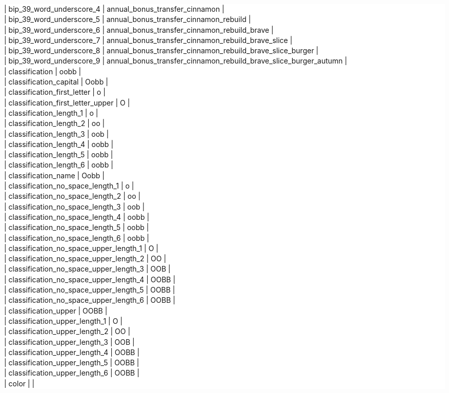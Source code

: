 | bip_39_word_underscore_4 | annual_bonus_transfer_cinnamon |  
| bip_39_word_underscore_5 | annual_bonus_transfer_cinnamon_rebuild |  
| bip_39_word_underscore_6 | annual_bonus_transfer_cinnamon_rebuild_brave |  
| bip_39_word_underscore_7 | annual_bonus_transfer_cinnamon_rebuild_brave_slice |  
| bip_39_word_underscore_8 | annual_bonus_transfer_cinnamon_rebuild_brave_slice_burger |  
| bip_39_word_underscore_9 | annual_bonus_transfer_cinnamon_rebuild_brave_slice_burger_autumn |  
| classification | oobb |  
| classification_capital | Oobb |  
| classification_first_letter | o |  
| classification_first_letter_upper | O |  
| classification_length_1 | o |  
| classification_length_2 | oo |  
| classification_length_3 | oob |  
| classification_length_4 | oobb |  
| classification_length_5 | oobb |  
| classification_length_6 | oobb |  
| classification_name | Oobb |  
| classification_no_space_length_1 | o |  
| classification_no_space_length_2 | oo |  
| classification_no_space_length_3 | oob |  
| classification_no_space_length_4 | oobb |  
| classification_no_space_length_5 | oobb |  
| classification_no_space_length_6 | oobb |  
| classification_no_space_upper_length_1 | O |  
| classification_no_space_upper_length_2 | OO |  
| classification_no_space_upper_length_3 | OOB |  
| classification_no_space_upper_length_4 | OOBB |  
| classification_no_space_upper_length_5 | OOBB |  
| classification_no_space_upper_length_6 | OOBB |  
| classification_upper | OOBB |  
| classification_upper_length_1 | O |  
| classification_upper_length_2 | OO |  
| classification_upper_length_3 | OOB |  
| classification_upper_length_4 | OOBB |  
| classification_upper_length_5 | OOBB |  
| classification_upper_length_6 | OOBB |  
| color |  |  